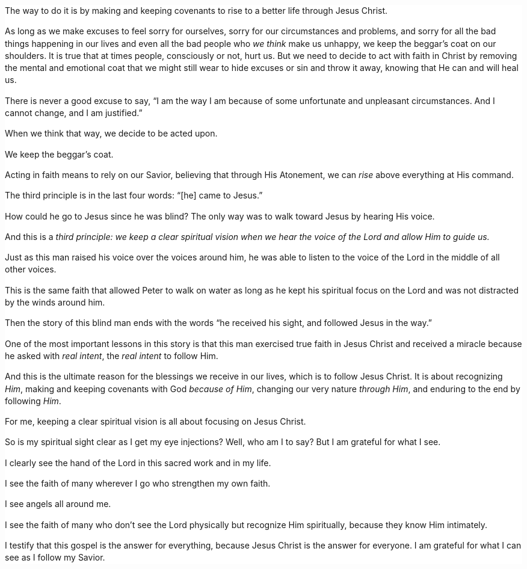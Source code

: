 <a name="p30"></a>The way to do it is by making and keeping covenants to rise to a better life through Jesus Christ.

<a name="p31"></a>As long as we make excuses to feel sorry for ourselves, sorry for our circumstances and problems, and sorry for all the bad things happening in our lives and even all the bad people who *we think* make us unhappy, we keep the beggar’s coat on our shoulders. It is true that at times people, consciously or not, hurt us. But we need to decide to act with faith in Christ by removing the mental and emotional coat that we might still wear to hide excuses or sin and throw it away, knowing that He can and will heal us.

<a name="p32"></a>There is never a good excuse to say, “I am the way I am because of some unfortunate and unpleasant circumstances. And I cannot change, and I am justified.”

<a name="p33"></a>When we think that way, we decide to be acted upon.

<a name="p34"></a>We keep the beggar’s coat.

<a name="p35"></a>Acting in faith means to rely on our Savior, believing that through His Atonement, we can *rise* above everything at His command.

<a name="p36"></a>The third principle is in the last four words: “[he] came to Jesus.”

<a name="p37"></a>How could he go to Jesus since he was blind? The only way was to walk toward Jesus by hearing His voice.

<a name="p39"></a>And this is a *third principle: we keep a clear spiritual vision when we hear the voice of the Lord and allow Him to guide us.*

<a name="p40"></a>Just as this man raised his voice over the voices around him, he was able to listen to the voice of the Lord in the middle of all other voices.

<a name="p41"></a>This is the same faith that allowed Peter to walk on water as long as he kept his spiritual focus on the Lord and was not distracted by the winds around him.

<a name="p42"></a>Then the story of this blind man ends with the words “he received his sight, and followed Jesus in the way.”

<a name="p43"></a>One of the most important lessons in this story is that this man exercised true faith in Jesus Christ and received a miracle because he asked with *real intent*, the *real intent* to follow Him.

<a name="p44"></a>And this is the ultimate reason for the blessings we receive in our lives, which is to follow Jesus Christ. It is about recognizing *Him*, making and keeping covenants with God *because of Him*, changing our very nature *through Him*, and enduring to the end by following *Him*.

<a name="p46"></a>For me, keeping a clear spiritual vision is all about focusing on Jesus Christ.

<a name="p47"></a>So is my spiritual sight clear as I get my eye injections? Well, who am I to say? But I am grateful for what I see.

<a name="p49"></a>I clearly see the hand of the Lord in this sacred work and in my life.

<a name="p50"></a>I see the faith of many wherever I go who strengthen my own faith.

<a name="p51"></a>I see angels all around me.

<a name="p52"></a>I see the faith of many who don’t see the Lord physically but recognize Him spiritually, because they know Him intimately.

<a name="p53"></a>I testify that this gospel is the answer for everything, because Jesus Christ is the answer for everyone. I am grateful for what I can see as I follow my Savior.
